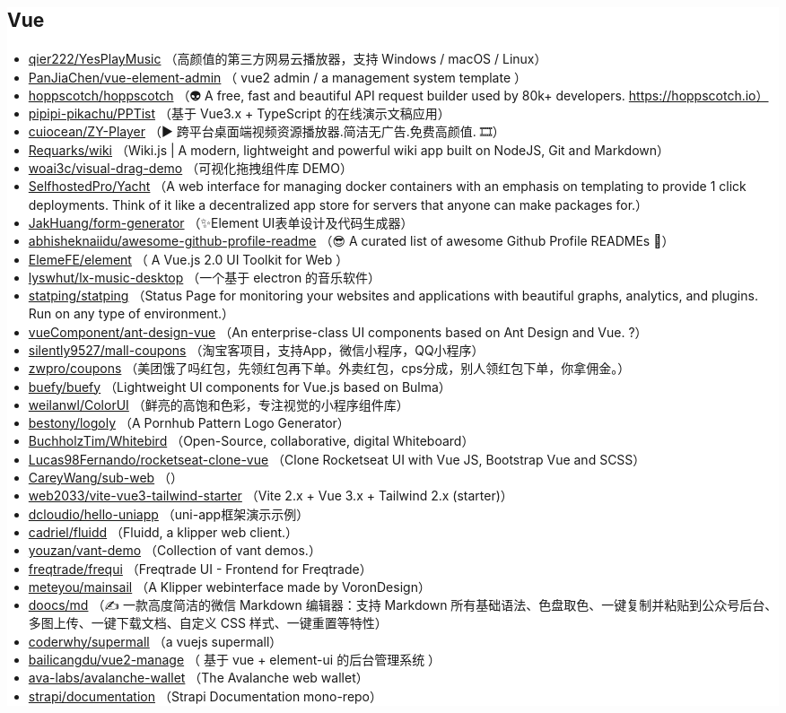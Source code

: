## Vue

* [qier222/YesPlayMusic](https://github.com/qier222/YesPlayMusic) （高颜值的第三方网易云播放器，支持 Windows / macOS / Linux）
* [PanJiaChen/vue-element-admin](https://github.com/PanJiaChen/vue-element-admin) （
        vue2 admin / a management system template
      ）
* [hoppscotch/hoppscotch](https://github.com/hoppscotch/hoppscotch) （&#x1f47d; A free, fast and beautiful API request builder used by 80k+ developers. https://hoppscotch.io）
* [pipipi-pikachu/PPTist](https://github.com/pipipi-pikachu/PPTist) （基于 Vue3.x + TypeScript 的在线演示文稿应用）
* [cuiocean/ZY-Player](https://github.com/cuiocean/ZY-Player) （&#x25b6;&#xfe0f; 跨平台桌面端视频资源播放器.简洁无广告.免费高颜值. &#x1f39e;）
* [Requarks/wiki](https://github.com/Requarks/wiki) （Wiki.js | A modern, lightweight and powerful wiki app built on NodeJS, Git and Markdown）
* [woai3c/visual-drag-demo](https://github.com/woai3c/visual-drag-demo) （可视化拖拽组件库 DEMO）
* [SelfhostedPro/Yacht](https://github.com/SelfhostedPro/Yacht) （A web interface for managing docker containers with an emphasis on templating to provide 1 click deployments. Think of it like a decentralized app store for servers that anyone can make packages for.）
* [JakHuang/form-generator](https://github.com/JakHuang/form-generator) （&#x2728;Element UI表单设计及代码生成器）
* [abhisheknaiidu/awesome-github-profile-readme](https://github.com/abhisheknaiidu/awesome-github-profile-readme) （&#x1f60e; A curated list of awesome Github Profile READMEs &#x1f4dd;）
* [ElemeFE/element](https://github.com/ElemeFE/element) （
        A Vue.js 2.0 UI Toolkit for Web
      ）
* [lyswhut/lx-music-desktop](https://github.com/lyswhut/lx-music-desktop) （一个基于 electron 的音乐软件）
* [statping/statping](https://github.com/statping/statping) （Status Page for monitoring your websites and applications with beautiful graphs, analytics, and plugins. Run on any type of environment.）
* [vueComponent/ant-design-vue](https://github.com/vueComponent/ant-design-vue) （An enterprise-class UI components based on Ant Design and Vue. ?）
* [silently9527/mall-coupons](https://github.com/silently9527/mall-coupons) （淘宝客项目，支持App，微信小程序，QQ小程序）
* [zwpro/coupons](https://github.com/zwpro/coupons) （美团饿了吗红包，先领红包再下单。外卖红包，cps分成，别人领红包下单，你拿佣金。）
* [buefy/buefy](https://github.com/buefy/buefy) （Lightweight UI components for Vue.js based on Bulma）
* [weilanwl/ColorUI](https://github.com/weilanwl/ColorUI) （鲜亮的高饱和色彩，专注视觉的小程序组件库）
* [bestony/logoly](https://github.com/bestony/logoly) （A Pornhub Pattern Logo Generator）
* [BuchholzTim/Whitebird](https://github.com/BuchholzTim/Whitebird) （Open-Source, collaborative, digital Whiteboard）
* [Lucas98Fernando/rocketseat-clone-vue](https://github.com/Lucas98Fernando/rocketseat-clone-vue) （Clone Rocketseat UI with Vue JS, Bootstrap Vue and SCSS）
* [CareyWang/sub-web](https://github.com/CareyWang/sub-web) （）
* [web2033/vite-vue3-tailwind-starter](https://github.com/web2033/vite-vue3-tailwind-starter) （Vite 2.x + Vue 3.x + Tailwind 2.x (starter)）
* [dcloudio/hello-uniapp](https://github.com/dcloudio/hello-uniapp) （uni-app框架演示示例）
* [cadriel/fluidd](https://github.com/cadriel/fluidd) （Fluidd, a klipper web client.）
* [youzan/vant-demo](https://github.com/youzan/vant-demo) （Collection of vant demos.）
* [freqtrade/frequi](https://github.com/freqtrade/frequi) （Freqtrade UI - Frontend for Freqtrade）
* [meteyou/mainsail](https://github.com/meteyou/mainsail) （A Klipper webinterface made by VoronDesign）
* [doocs/md](https://github.com/doocs/md) （&#x270d; 一款高度简洁的微信 Markdown 编辑器：支持 Markdown 所有基础语法、色盘取色、一键复制并粘贴到公众号后台、多图上传、一键下载文档、自定义 CSS 样式、一键重置等特性）
* [coderwhy/supermall](https://github.com/coderwhy/supermall) （a vuejs supermall）
* [bailicangdu/vue2-manage](https://github.com/bailicangdu/vue2-manage) （
        基于 vue + element-ui 的后台管理系统
      ）
* [ava-labs/avalanche-wallet](https://github.com/ava-labs/avalanche-wallet) （The Avalanche web wallet）
* [strapi/documentation](https://github.com/strapi/documentation) （Strapi Documentation mono-repo）
